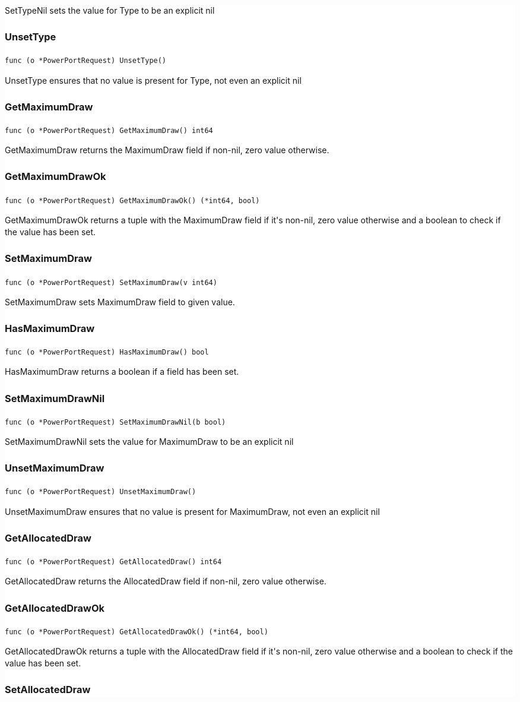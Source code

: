  SetTypeNil sets the value for Type to be an explicit nil

### UnsetType
`func (o *PowerPortRequest) UnsetType()`

UnsetType ensures that no value is present for Type, not even an explicit nil
### GetMaximumDraw

`func (o *PowerPortRequest) GetMaximumDraw() int64`

GetMaximumDraw returns the MaximumDraw field if non-nil, zero value otherwise.

### GetMaximumDrawOk

`func (o *PowerPortRequest) GetMaximumDrawOk() (*int64, bool)`

GetMaximumDrawOk returns a tuple with the MaximumDraw field if it's non-nil, zero value otherwise
and a boolean to check if the value has been set.

### SetMaximumDraw

`func (o *PowerPortRequest) SetMaximumDraw(v int64)`

SetMaximumDraw sets MaximumDraw field to given value.

### HasMaximumDraw

`func (o *PowerPortRequest) HasMaximumDraw() bool`

HasMaximumDraw returns a boolean if a field has been set.

### SetMaximumDrawNil

`func (o *PowerPortRequest) SetMaximumDrawNil(b bool)`

 SetMaximumDrawNil sets the value for MaximumDraw to be an explicit nil

### UnsetMaximumDraw
`func (o *PowerPortRequest) UnsetMaximumDraw()`

UnsetMaximumDraw ensures that no value is present for MaximumDraw, not even an explicit nil
### GetAllocatedDraw

`func (o *PowerPortRequest) GetAllocatedDraw() int64`

GetAllocatedDraw returns the AllocatedDraw field if non-nil, zero value otherwise.

### GetAllocatedDrawOk

`func (o *PowerPortRequest) GetAllocatedDrawOk() (*int64, bool)`

GetAllocatedDrawOk returns a tuple with the AllocatedDraw field if it's non-nil, zero value otherwise
and a boolean to check if the value has been set.

### SetAllocatedDraw
